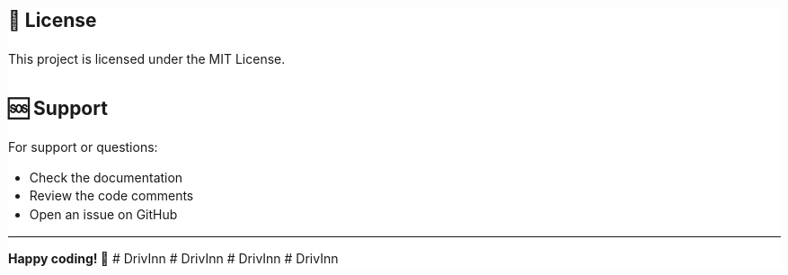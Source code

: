 ## 📄 License

This project is licensed under the MIT License.

## 🆘 Support

For support or questions:
- Check the documentation
- Review the code comments
- Open an issue on GitHub

---

**Happy coding! 🎉** #   D r i v I n n 
 
 #   D r i v I n n 
 
 #   D r i v I n n 
 
 #   D r i v I n n 
 
 